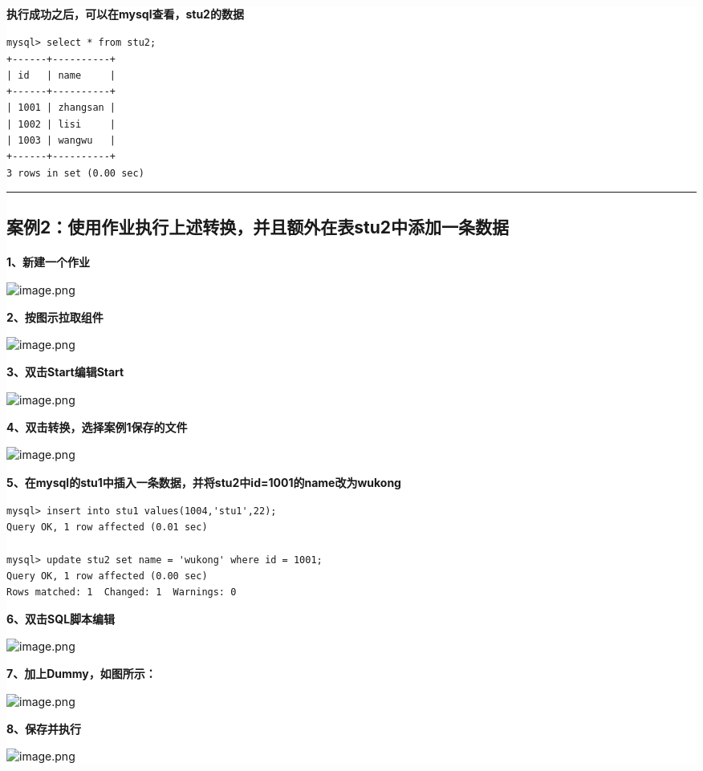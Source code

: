 **执行成功之后，可以在mysql查看，stu2的数据**

```text
mysql> select * from stu2;
+------+----------+
| id   | name     |
+------+----------+
| 1001 | zhangsan |
| 1002 | lisi     |
| 1003 | wangwu   |
+------+----------+
3 rows in set (0.00 sec)
```

------

## 案例2：使用作业执行上述转换，并且额外在表stu2中添加一条数据

**1、新建一个作业**

![image.png](https://i.loli.net/2021/01/29/RaqMg8Yf2vQ9AIk.png)

**2、按图示拉取组件**

![image.png](https://i.loli.net/2021/01/29/FKpInCJ89QUjilm.png)

**3、双击Start编辑Start**

![image.png](https://i.loli.net/2021/01/29/rs18iKgezdFyTnL.png)

**4、双击转换，选择案例1保存的文件**

![image.png](https://i.loli.net/2021/01/29/I28UNnB1CleyQwT.png)

**5、在mysql的stu1中插入一条数据，并将stu2中id=1001的name改为wukong**

```text
mysql> insert into stu1 values(1004,'stu1',22);
Query OK, 1 row affected (0.01 sec)

mysql> update stu2 set name = 'wukong' where id = 1001;
Query OK, 1 row affected (0.00 sec)
Rows matched: 1  Changed: 1  Warnings: 0
```

**6、双击SQL脚本编辑**

![image.png](https://i.loli.net/2021/01/29/BN3GDMRnQUwu7pl.png)

**7、加上Dummy，如图所示：**

![image.png](https://i.loli.net/2021/01/29/N3aeKb4JuYf8c1T.png)

**8、保存并执行**

![image.png](https://i.loli.net/2021/01/29/9WQBP5AfJ7UXa8l.png)
